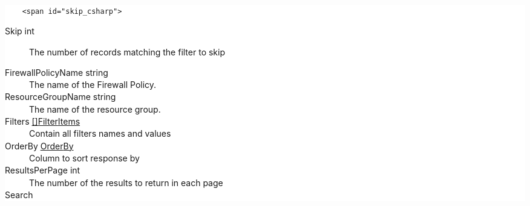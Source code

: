         <span id="skip_csharp">
<a data-swiftype-name="resource-property" data-swiftype-type="text" href="#skip_csharp" style="color: inherit; text-decoration: inherit;">Skip</a>
</span>
        <span class="property-indicator"></span>
        <span class="property-type">int</span>
    </dt>
    <dd>The number of records matching the filter to skip</dd></dl>
</pulumi-choosable>
</div>

<div>
<pulumi-choosable type="language" values="go">
<dl class="resources-properties"><dt class="property-required property-replacement"
            title="Required">
        <span id="firewallpolicyname_go">
<a data-swiftype-name="resource-property" data-swiftype-type="text" href="#firewallpolicyname_go" style="color: inherit; text-decoration: inherit;">Firewall<wbr>Policy<wbr>Name</a>
</span>
        <span class="property-indicator"></span>
        <span class="property-type">string</span>
    </dt>
    <dd>The name of the Firewall Policy.</dd><dt class="property-required property-replacement"
            title="Required">
        <span id="resourcegroupname_go">
<a data-swiftype-name="resource-property" data-swiftype-type="text" href="#resourcegroupname_go" style="color: inherit; text-decoration: inherit;">Resource<wbr>Group<wbr>Name</a>
</span>
        <span class="property-indicator"></span>
        <span class="property-type">string</span>
    </dt>
    <dd>The name of the resource group.</dd><dt class="property-optional"
            title="Optional">
        <span id="filters_go">
<a data-swiftype-name="resource-property" data-swiftype-type="text" href="#filters_go" style="color: inherit; text-decoration: inherit;">Filters</a>
</span>
        <span class="property-indicator"></span>
        <span class="property-type"><a href="#filteritems">[]Filter<wbr>Items</a></span>
    </dt>
    <dd>Contain all filters names and values</dd><dt class="property-optional"
            title="Optional">
        <span id="orderby_go">
<a data-swiftype-name="resource-property" data-swiftype-type="text" href="#orderby_go" style="color: inherit; text-decoration: inherit;">Order<wbr>By</a>
</span>
        <span class="property-indicator"></span>
        <span class="property-type"><a href="#orderby">Order<wbr>By</a></span>
    </dt>
    <dd>Column to sort response by</dd><dt class="property-optional"
            title="Optional">
        <span id="resultsperpage_go">
<a data-swiftype-name="resource-property" data-swiftype-type="text" href="#resultsperpage_go" style="color: inherit; text-decoration: inherit;">Results<wbr>Per<wbr>Page</a>
</span>
        <span class="property-indicator"></span>
        <span class="property-type">int</span>
    </dt>
    <dd>The number of the results to return in each page</dd><dt class="property-optional"
            title="Optional">
        <span id="search_go">
<a data-swiftype-name="resource-property" data-swiftype-type="text" href="#search_go" style="color: inherit; text-decoration: inherit;">Search</a>
</span>